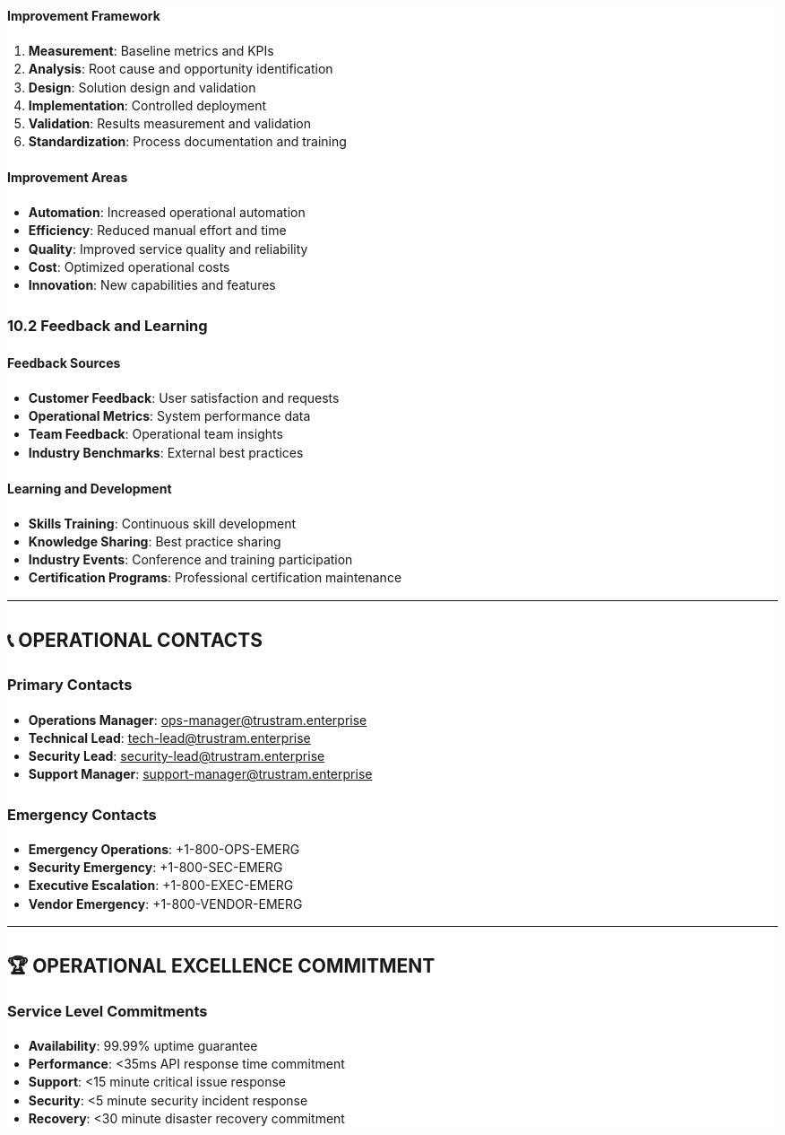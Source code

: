 #### **Improvement Framework**
1. **Measurement**: Baseline metrics and KPIs
2. **Analysis**: Root cause and opportunity identification
3. **Design**: Solution design and validation
4. **Implementation**: Controlled deployment
5. **Validation**: Results measurement and validation
6. **Standardization**: Process documentation and training

#### **Improvement Areas**
- **Automation**: Increased operational automation
- **Efficiency**: Reduced manual effort and time
- **Quality**: Improved service quality and reliability
- **Cost**: Optimized operational costs
- **Innovation**: New capabilities and features

### **10.2 Feedback and Learning**

#### **Feedback Sources**
- **Customer Feedback**: User satisfaction and requests
- **Operational Metrics**: System performance data
- **Team Feedback**: Operational team insights
- **Industry Benchmarks**: External best practices

#### **Learning and Development**
- **Skills Training**: Continuous skill development
- **Knowledge Sharing**: Best practice sharing
- **Industry Events**: Conference and training participation
- **Certification Programs**: Professional certification maintenance

---

## 📞 OPERATIONAL CONTACTS

### **Primary Contacts**
- **Operations Manager**: ops-manager@trustram.enterprise
- **Technical Lead**: tech-lead@trustram.enterprise
- **Security Lead**: security-lead@trustram.enterprise
- **Support Manager**: support-manager@trustram.enterprise

### **Emergency Contacts**
- **Emergency Operations**: +1-800-OPS-EMERG
- **Security Emergency**: +1-800-SEC-EMERG
- **Executive Escalation**: +1-800-EXEC-EMERG
- **Vendor Emergency**: +1-800-VENDOR-EMERG

---

## 🏆 OPERATIONAL EXCELLENCE COMMITMENT

### **Service Level Commitments**
- **Availability**: 99.99% uptime guarantee
- **Performance**: <35ms API response time commitment
- **Support**: <15 minute critical issue response
- **Security**: <5 minute security incident response
- **Recovery**: <30 minute disaster recovery commitment

